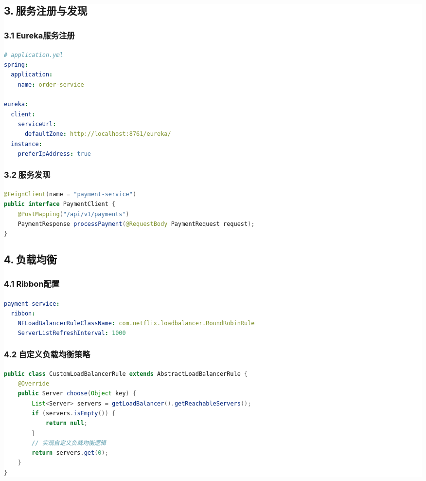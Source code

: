 ## 3. 服务注册与发现

### 3.1 Eureka服务注册

```yaml
# application.yml
spring:
  application:
    name: order-service

eureka:
  client:
    serviceUrl:
      defaultZone: http://localhost:8761/eureka/
  instance:
    preferIpAddress: true
```

### 3.2 服务发现

```java
@FeignClient(name = "payment-service")
public interface PaymentClient {
    @PostMapping("/api/v1/payments")
    PaymentResponse processPayment(@RequestBody PaymentRequest request);
}
```

## 4. 负载均衡

### 4.1 Ribbon配置

```yaml
payment-service:
  ribbon:
    NFLoadBalancerRuleClassName: com.netflix.loadbalancer.RoundRobinRule
    ServerListRefreshInterval: 1000
```

### 4.2 自定义负载均衡策略

```java
public class CustomLoadBalancerRule extends AbstractLoadBalancerRule {
    @Override
    public Server choose(Object key) {
        List<Server> servers = getLoadBalancer().getReachableServers();
        if (servers.isEmpty()) {
            return null;
        }
        // 实现自定义负载均衡逻辑
        return servers.get(0);
    }
}
```
